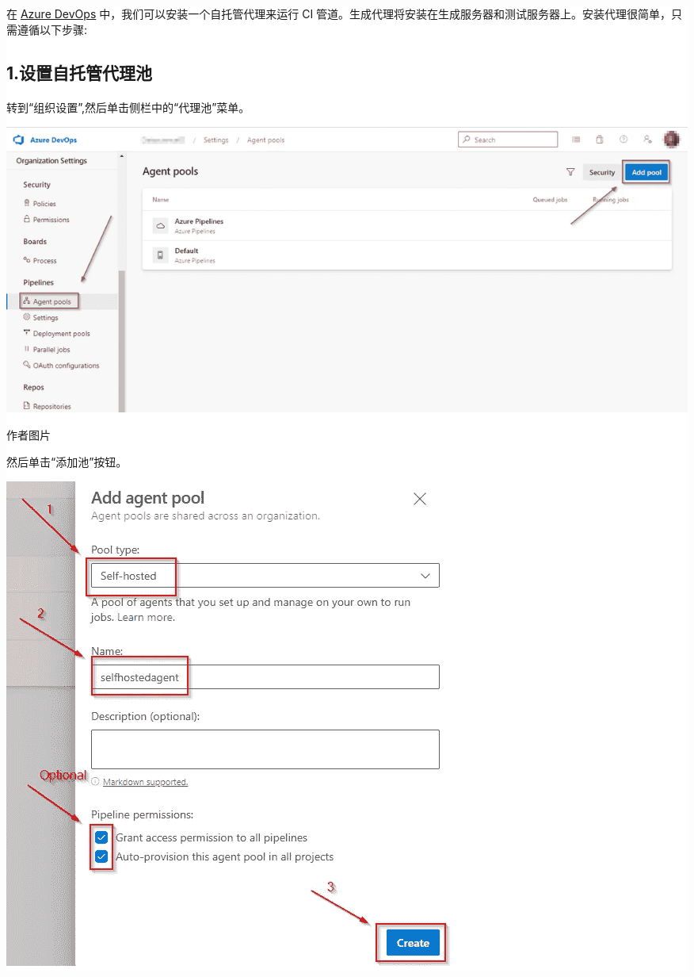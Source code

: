 在 [Azure DevOps](https://azure.microsoft.com/en-ca/services/devops/) 中，我们可以安装一个自托管代理来运行 CI 管道。生成代理将安装在生成服务器和测试服务器上。安装代理很简单，只需遵循以下步骤:

## 1.设置自托管代理池

转到“组织设置”,然后单击侧栏中的“代理池”菜单。

![](img/c19ae0bb63df7a56342380e3df037876.png)

作者图片

然后单击“添加池”按钮。

![](img/8a03b871231eeedff3b80e20098feb1f.png)
